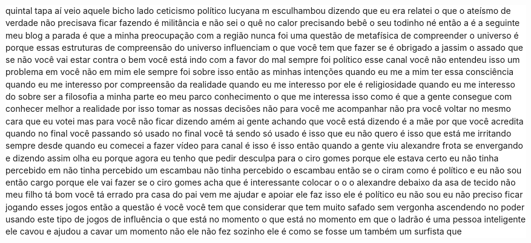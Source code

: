 quintal tapa
aí veio aquele bicho lado ceticismo
político lucyana m esculhambou dizendo
que eu era relatei o que o ateísmo de
verdade não precisava ficar fazendo é
militância e não sei o quê no calor
precisando bebê o seu todinho né então a
 é a seguinte meu blog
a parada é que a minha preocupação com a
região nunca foi uma questão de
metafísica de compreender o universo é
porque essas estruturas de compreensão
do universo influenciam o que você tem
que fazer se é obrigado a jassim o
assado que se não você vai estar contra
o bem você está indo com a favor do mal
sempre foi político esse canal você não
entendeu isso um problema em você não em
mim ele sempre foi sobre isso então as
minhas intenções quando eu me a mim ter
essa consciência quando eu me interesso
por compreensão da realidade quando eu
me interesso por ele é religiosidade
quando eu me interesso do sobre ser a
filosofia a minha parte eo meu parco
conhecimento o que me interessa isso
como é que a gente consegue com conhecer
melhor a realidade por isso tomar as
nossas decisões não para você me
acompanhar
não pra você voltar no mesmo cara que eu
votei mas para você não ficar dizendo
amém
ai gente achando que você está dizendo é
a mãe por que você acredita quando no
final você passando só usado no final
você tá sendo só usado é isso que eu não
quero é isso que está me irritando
sempre desde quando eu comecei a fazer
vídeo para canal é isso é isso então
quando a gente viu alexandre frota se
envergando e dizendo assim olha eu
porque agora eu tenho que pedir desculpa
para o ciro gomes porque ele estava
certo eu não tinha percebido em não
tinha percebido um escambau não tinha
percebido o escambau então se o ciram
como é político e eu não sou então cargo
porque ele vai fazer se o ciro gomes
acha que é interessante colocar o o o
alexandre debaixo da asa de tecido não
meu filho tá bom você tá errado pra casa
do pai vem me ajudar e apoiar ele faz
isso ele é político eu não sou eu não
preciso ficar jogando esses jogos então
a questão é você
você tem que considerar que tem muito
safado sem vergonha ascendendo no poder
usando este tipo de jogos de influência
o que está no momento o que está no
momento em que o ladrão é uma pessoa
inteligente ele cavou e ajudou a cavar
um momento não ele não fez sozinho ele é
como se fosse um também um surfista que